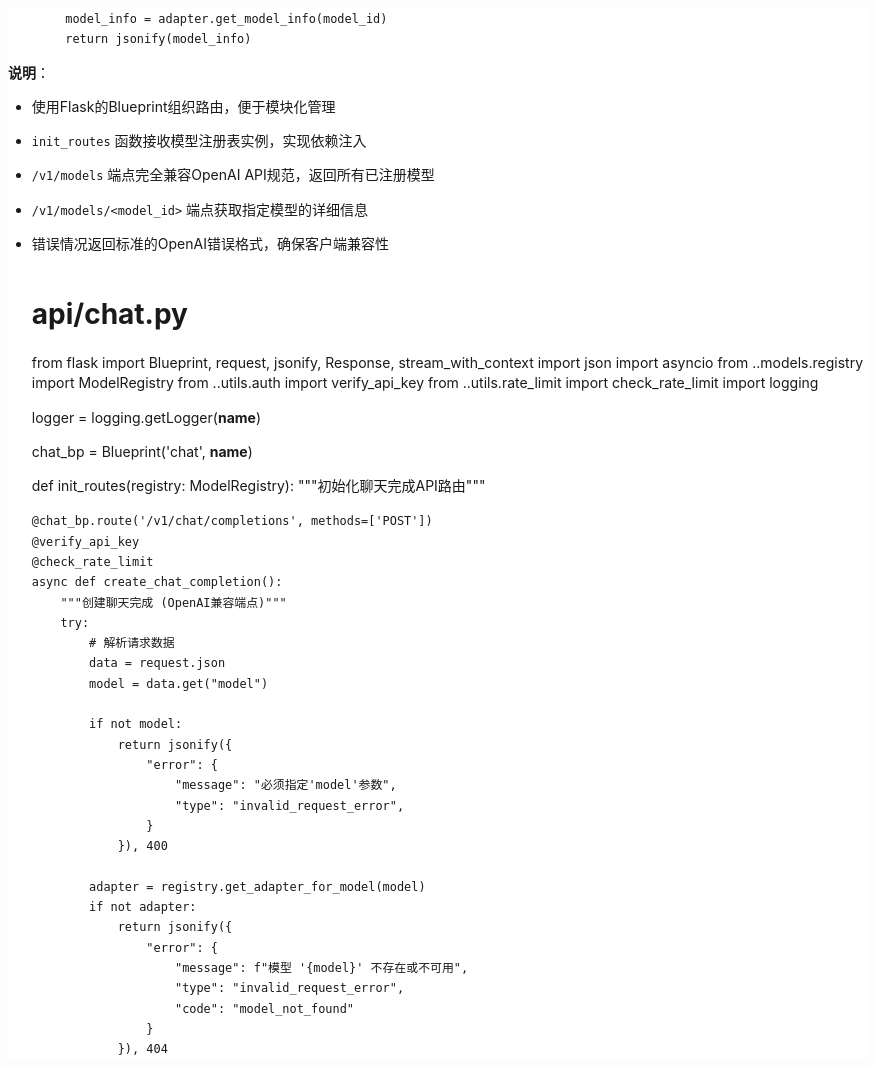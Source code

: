             model_info = adapter.get_model_info(model_id)
            return jsonify(model_info)
    

**说明**：

*   使用Flask的Blueprint组织路由，便于模块化管理
*   `init_routes` 函数接收模型注册表实例，实现依赖注入
*   `/v1/models` 端点完全兼容OpenAI API规范，返回所有已注册模型
*   `/v1/models/<model_id>` 端点获取指定模型的详细信息
*   错误情况返回标准的OpenAI错误格式，确保客户端兼容性

    # api/chat.py
    from flask import Blueprint, request, jsonify, Response, stream_with_context
    import json
    import asyncio
    from ..models.registry import ModelRegistry
    from ..utils.auth import verify_api_key
    from ..utils.rate_limit import check_rate_limit
    import logging
    
    logger = logging.getLogger(__name__)
    
    chat_bp = Blueprint('chat', __name__)
    
    def init_routes(registry: ModelRegistry):
        """初始化聊天完成API路由"""
        
        @chat_bp.route('/v1/chat/completions', methods=['POST'])
        @verify_api_key
        @check_rate_limit
        async def create_chat_completion():
            """创建聊天完成 (OpenAI兼容端点)"""
            try:
                # 解析请求数据
                data = request.json
                model = data.get("model")
                
                if not model:
                    return jsonify({
                        "error": {
                            "message": "必须指定'model'参数",
                            "type": "invalid_request_error",
                        }
                    }), 400
                
                adapter = registry.get_adapter_for_model(model)
                if not adapter:
                    return jsonify({
                        "error": {
                            "message": f"模型 '{model}' 不存在或不可用",
                            "type": "invalid_request_error",
                            "code": "model_not_found"
                        }
                    }), 404
                